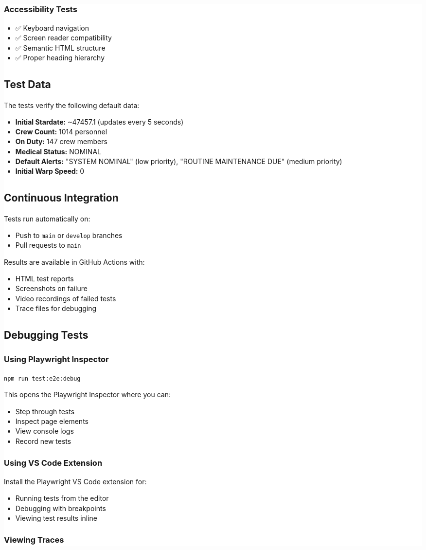 ### Accessibility Tests
- ✅ Keyboard navigation
- ✅ Screen reader compatibility
- ✅ Semantic HTML structure
- ✅ Proper heading hierarchy

## Test Data

The tests verify the following default data:

- **Initial Stardate:** ~47457.1 (updates every 5 seconds)
- **Crew Count:** 1014 personnel
- **On Duty:** 147 crew members
- **Medical Status:** NOMINAL
- **Default Alerts:** "SYSTEM NOMINAL" (low priority), "ROUTINE MAINTENANCE DUE" (medium priority)
- **Initial Warp Speed:** 0

## Continuous Integration

Tests run automatically on:
- Push to `main` or `develop` branches
- Pull requests to `main`

Results are available in GitHub Actions with:
- HTML test reports
- Screenshots on failure
- Video recordings of failed tests
- Trace files for debugging

## Debugging Tests

### Using Playwright Inspector

```bash
npm run test:e2e:debug
```

This opens the Playwright Inspector where you can:
- Step through tests
- Inspect page elements
- View console logs
- Record new tests

### Using VS Code Extension

Install the Playwright VS Code extension for:
- Running tests from the editor
- Debugging with breakpoints
- Viewing test results inline

### Viewing Traces
